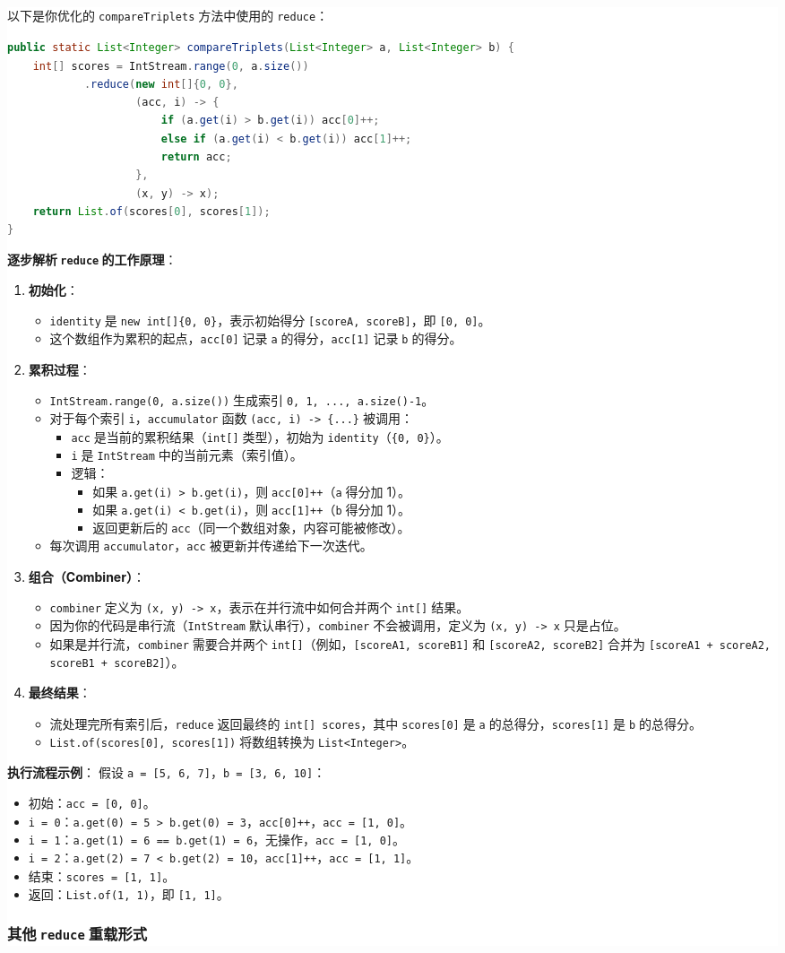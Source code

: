 以下是你优化的 `compareTriplets` 方法中使用的 `reduce`：

```java
public static List<Integer> compareTriplets(List<Integer> a, List<Integer> b) {
    int[] scores = IntStream.range(0, a.size())
            .reduce(new int[]{0, 0},
                    (acc, i) -> {
                        if (a.get(i) > b.get(i)) acc[0]++;
                        else if (a.get(i) < b.get(i)) acc[1]++;
                        return acc;
                    },
                    (x, y) -> x);
    return List.of(scores[0], scores[1]);
}
```

**逐步解析 `reduce` 的工作原理**：

1. **初始化**：
    - `identity` 是 `new int[]{0, 0}`，表示初始得分 `[scoreA, scoreB]`，即 `[0, 0]`。
    - 这个数组作为累积的起点，`acc[0]` 记录 `a` 的得分，`acc[1]` 记录 `b` 的得分。

2. **累积过程**：
    - `IntStream.range(0, a.size())` 生成索引 `0, 1, ..., a.size()-1`。
    - 对于每个索引 `i`，`accumulator` 函数 `(acc, i) -> {...}` 被调用：
        - `acc` 是当前的累积结果（`int[]` 类型），初始为 `identity`（`{0, 0}`）。
        - `i` 是 `IntStream` 中的当前元素（索引值）。
        - 逻辑：
            - 如果 `a.get(i) > b.get(i)`，则 `acc[0]++`（`a` 得分加 1）。
            - 如果 `a.get(i) < b.get(i)`，则 `acc[1]++`（`b` 得分加 1）。
            - 返回更新后的 `acc`（同一个数组对象，内容可能被修改）。
    - 每次调用 `accumulator`，`acc` 被更新并传递给下一次迭代。

3. **组合（Combiner）**：
    - `combiner` 定义为 `(x, y) -> x`，表示在并行流中如何合并两个 `int[]` 结果。
    - 因为你的代码是串行流（`IntStream` 默认串行），`combiner` 不会被调用，定义为 `(x, y) -> x` 只是占位。
    - 如果是并行流，`combiner` 需要合并两个 `int[]`（例如，`[scoreA1, scoreB1]` 和 `[scoreA2, scoreB2]` 合并为
      `[scoreA1 + scoreA2, scoreB1 + scoreB2]`）。

4. **最终结果**：
    - 流处理完所有索引后，`reduce` 返回最终的 `int[] scores`，其中 `scores[0]` 是 `a` 的总得分，`scores[1]` 是 `b` 的总得分。
    - `List.of(scores[0], scores[1])` 将数组转换为 `List<Integer>`。

**执行流程示例**：
假设 `a = [5, 6, 7]`，`b = [3, 6, 10]`：

- 初始：`acc = [0, 0]`。
- `i = 0`：`a.get(0) = 5 > b.get(0) = 3`，`acc[0]++`，`acc = [1, 0]`。
- `i = 1`：`a.get(1) = 6 == b.get(1) = 6`，无操作，`acc = [1, 0]`。
- `i = 2`：`a.get(2) = 7 < b.get(2) = 10`，`acc[1]++`，`acc = [1, 1]`。
- 结束：`scores = [1, 1]`。
- 返回：`List.of(1, 1)`，即 `[1, 1]`。

### 其他 `reduce` 重载形式

